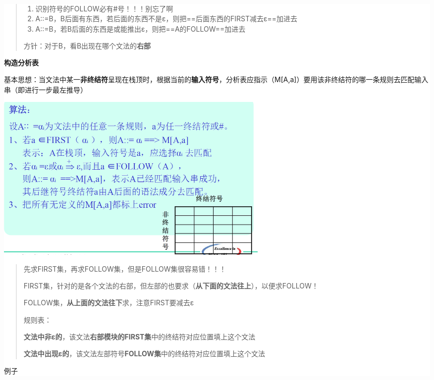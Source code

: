 
> 1. 识别符号的FOLLOW必有#号！！！别忘了啊
> 2. A::=B，B后面有东西，若后面的东西不是ε，则把==后面东西的FIRST减去ε==加进去
> 3. A::=B，若B后面的东西是或能推出ε，则把==A的FOLLOW==加进去
>
> 方针：对于B，看B出现在哪个文法的**右部**

**构造分析表**

基本思想：当文法中某一**非终结符**呈现在栈顶时，根据当前的**输入符号**，分析表应指示（M[A,a]）要用该非终结符的哪一条规则去匹配输入串（即进行一步最左推导）

<img src="./img/image-20241108090547375.png" alt="image-20241108090547375" style="zoom:50%;" />

> 先求FIRST集，再求FOLLOW集，但是FOLLOW集很容易错！！！
>
> FIRST集，针对的是各个文法的右部，但左部的也要求（**从下面的文法往上**），以便求FOLLOW！
>
> FOLLOW集，**从上面的文法往下**求，注意FIRST要减去ε
>
> 规则表：
>
> **文法中非ε的**，该文法**右部模块的FIRST集**中的终结符对应位置填上这个文法
>
> **文法中出现ε的**，该文法左部符号**FOLLOW集**中的终结符对应位置填上这个文法

例子
